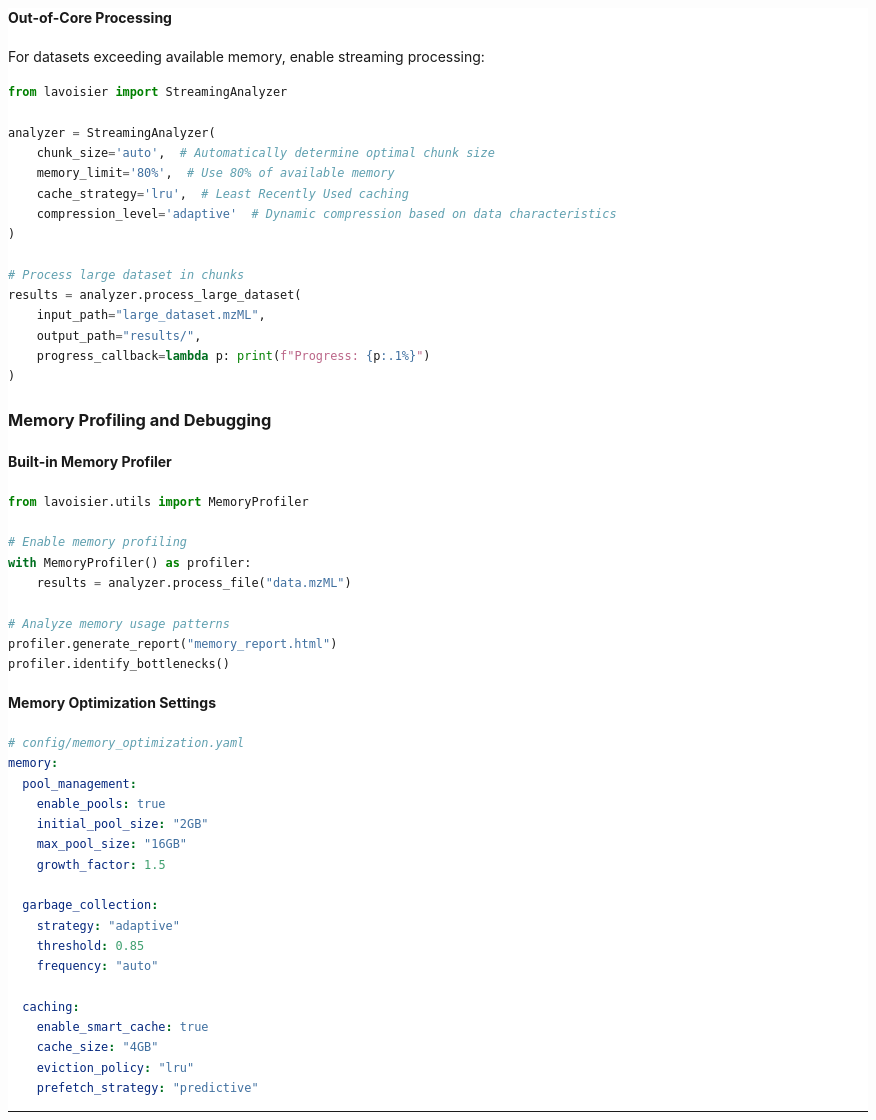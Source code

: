 #### Out-of-Core Processing

For datasets exceeding available memory, enable streaming processing:

```python
from lavoisier import StreamingAnalyzer

analyzer = StreamingAnalyzer(
    chunk_size='auto',  # Automatically determine optimal chunk size
    memory_limit='80%',  # Use 80% of available memory
    cache_strategy='lru',  # Least Recently Used caching
    compression_level='adaptive'  # Dynamic compression based on data characteristics
)

# Process large dataset in chunks
results = analyzer.process_large_dataset(
    input_path="large_dataset.mzML",
    output_path="results/",
    progress_callback=lambda p: print(f"Progress: {p:.1%}")
)
```

### Memory Profiling and Debugging

#### Built-in Memory Profiler

```python
from lavoisier.utils import MemoryProfiler

# Enable memory profiling
with MemoryProfiler() as profiler:
    results = analyzer.process_file("data.mzML")

# Analyze memory usage patterns
profiler.generate_report("memory_report.html")
profiler.identify_bottlenecks()
```

#### Memory Optimization Settings

```yaml
# config/memory_optimization.yaml
memory:
  pool_management:
    enable_pools: true
    initial_pool_size: "2GB"
    max_pool_size: "16GB"
    growth_factor: 1.5
  
  garbage_collection:
    strategy: "adaptive"
    threshold: 0.85
    frequency: "auto"
  
  caching:
    enable_smart_cache: true
    cache_size: "4GB"
    eviction_policy: "lru"
    prefetch_strategy: "predictive"
```

---